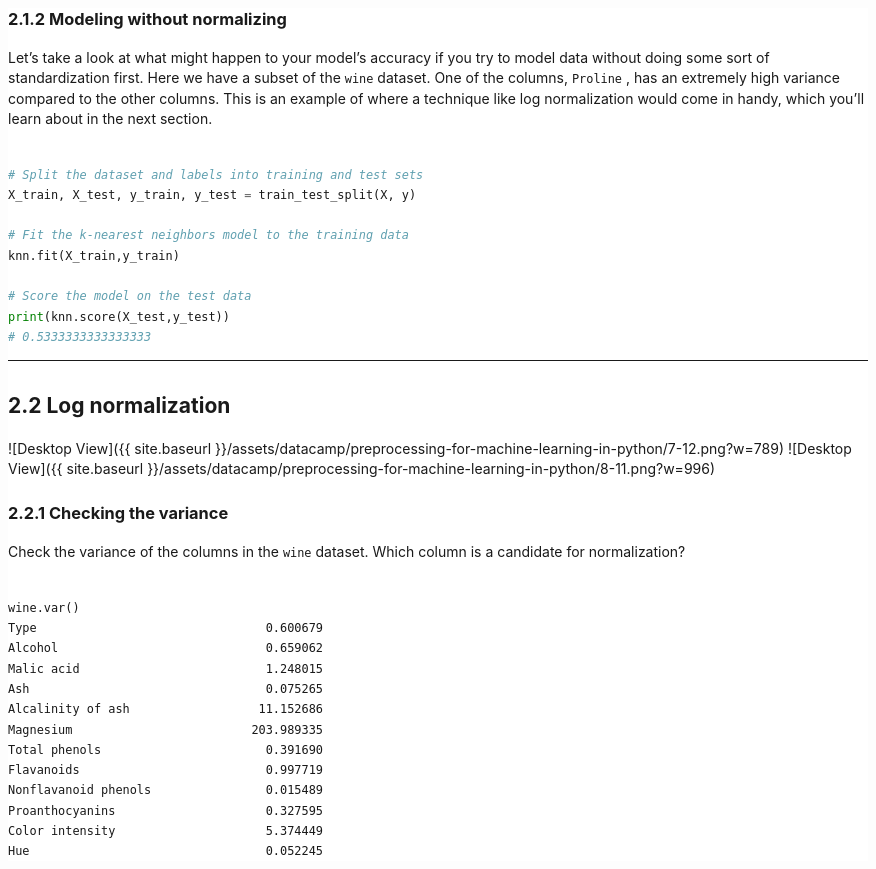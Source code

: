 
### **2.1.2 Modeling without normalizing**



 Let’s take a look at what might happen to your model’s accuracy if you try to model data without doing some sort of standardization first. Here we have a subset of the
 `wine`
 dataset. One of the columns,
 `Proline`
 , has an extremely high variance compared to the other columns. This is an example of where a technique like log normalization would come in handy, which you’ll learn about in the next section.





```python

# Split the dataset and labels into training and test sets
X_train, X_test, y_train, y_test = train_test_split(X, y)

# Fit the k-nearest neighbors model to the training data
knn.fit(X_train,y_train)

# Score the model on the test data
print(knn.score(X_test,y_test))
# 0.5333333333333333

```




---


## **2.2 Log normalization**



![Desktop View]({{ site.baseurl }}/assets/datacamp/preprocessing-for-machine-learning-in-python/7-12.png?w=789)
![Desktop View]({{ site.baseurl }}/assets/datacamp/preprocessing-for-machine-learning-in-python/8-11.png?w=996)



### **2.2.1 Checking the variance**



 Check the variance of the columns in the
 `wine`
 dataset. Which column is a candidate for normalization?





```

wine.var()
Type                                0.600679
Alcohol                             0.659062
Malic acid                          1.248015
Ash                                 0.075265
Alcalinity of ash                  11.152686
Magnesium                         203.989335
Total phenols                       0.391690
Flavanoids                          0.997719
Nonflavanoid phenols                0.015489
Proanthocyanins                     0.327595
Color intensity                     5.374449
Hue                                 0.052245
```